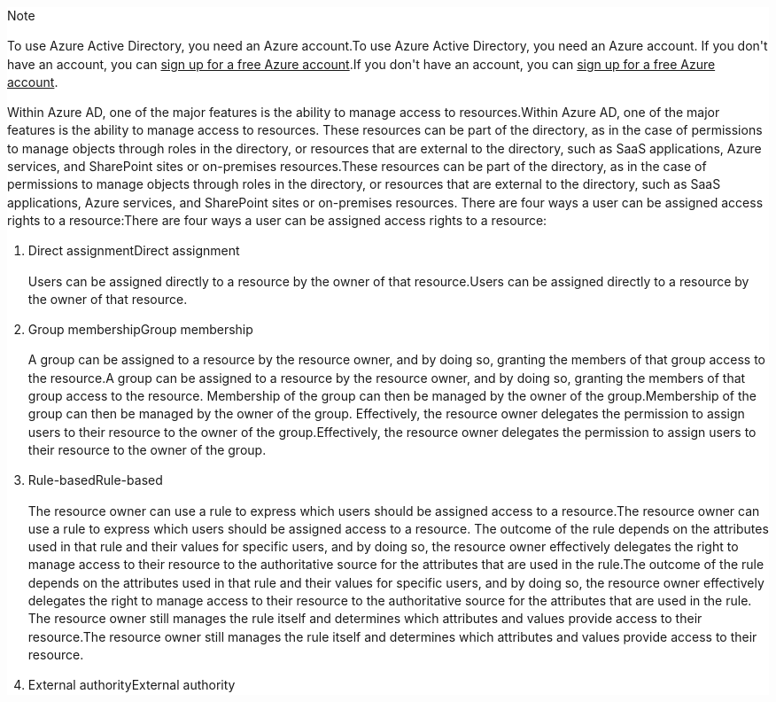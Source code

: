 > [!NOTE]
> <span data-ttu-id="940bc-107">To use Azure Active Directory, you need an Azure account.</span><span class="sxs-lookup"><span data-stu-id="940bc-107">To use Azure Active Directory, you need an Azure account.</span></span> <span data-ttu-id="940bc-108">If you don't have an account, you can [sign up for a free Azure account](https://azure.microsoft.com/pricing/free-trial/).</span><span class="sxs-lookup"><span data-stu-id="940bc-108">If you don't have an account, you can [sign up for a free Azure account](https://azure.microsoft.com/pricing/free-trial/).</span></span>
>
>

<span data-ttu-id="940bc-109">Within Azure AD, one of the major features is the ability to manage access to resources.</span><span class="sxs-lookup"><span data-stu-id="940bc-109">Within Azure AD, one of the major features is the ability to manage access to resources.</span></span> <span data-ttu-id="940bc-110">These resources can be part of the directory, as in the case of permissions to manage objects through roles in the directory, or resources that are external to the directory, such as SaaS applications, Azure services, and SharePoint sites or on-premises resources.</span><span class="sxs-lookup"><span data-stu-id="940bc-110">These resources can be part of the directory, as in the case of permissions to manage objects through roles in the directory, or resources that are external to the directory, such as SaaS applications, Azure services, and SharePoint sites or on-premises resources.</span></span> <span data-ttu-id="940bc-111">There are four ways a user can be assigned access rights to a resource:</span><span class="sxs-lookup"><span data-stu-id="940bc-111">There are four ways a user can be assigned access rights to a resource:</span></span>

1. <span data-ttu-id="940bc-112">Direct assignment</span><span class="sxs-lookup"><span data-stu-id="940bc-112">Direct assignment</span></span>

    <span data-ttu-id="940bc-113">Users can be assigned directly to a resource by the owner of that resource.</span><span class="sxs-lookup"><span data-stu-id="940bc-113">Users can be assigned directly to a resource by the owner of that resource.</span></span>
2. <span data-ttu-id="940bc-114">Group membership</span><span class="sxs-lookup"><span data-stu-id="940bc-114">Group membership</span></span>

    <span data-ttu-id="940bc-115">A group can be assigned to a resource by the resource owner, and by doing so, granting the members of that group access to the resource.</span><span class="sxs-lookup"><span data-stu-id="940bc-115">A group can be assigned to a resource by the resource owner, and by doing so, granting the members of that group access to the resource.</span></span> <span data-ttu-id="940bc-116">Membership of the group can then be managed by the owner of the group.</span><span class="sxs-lookup"><span data-stu-id="940bc-116">Membership of the group can then be managed by the owner of the group.</span></span> <span data-ttu-id="940bc-117">Effectively, the resource owner delegates the permission to assign users to their resource to the owner of the group.</span><span class="sxs-lookup"><span data-stu-id="940bc-117">Effectively, the resource owner delegates the permission to assign users to their resource to the owner of the group.</span></span>
3. <span data-ttu-id="940bc-118">Rule-based</span><span class="sxs-lookup"><span data-stu-id="940bc-118">Rule-based</span></span>

    <span data-ttu-id="940bc-119">The resource owner can use a rule to express which users should be assigned access to a resource.</span><span class="sxs-lookup"><span data-stu-id="940bc-119">The resource owner can use a rule to express which users should be assigned access to a resource.</span></span> <span data-ttu-id="940bc-120">The outcome of the rule depends on the attributes used in that rule and their values for specific users, and by doing so, the resource owner effectively delegates the right to manage access to their resource to the authoritative source for the attributes that are used in the rule.</span><span class="sxs-lookup"><span data-stu-id="940bc-120">The outcome of the rule depends on the attributes used in that rule and their values for specific users, and by doing so, the resource owner effectively delegates the right to manage access to their resource to the authoritative source for the attributes that are used in the rule.</span></span> <span data-ttu-id="940bc-121">The resource owner still manages the rule itself and determines which attributes and values provide access to their resource.</span><span class="sxs-lookup"><span data-stu-id="940bc-121">The resource owner still manages the rule itself and determines which attributes and values provide access to their resource.</span></span>
4. <span data-ttu-id="940bc-122">External authority</span><span class="sxs-lookup"><span data-stu-id="940bc-122">External authority</span></span>
